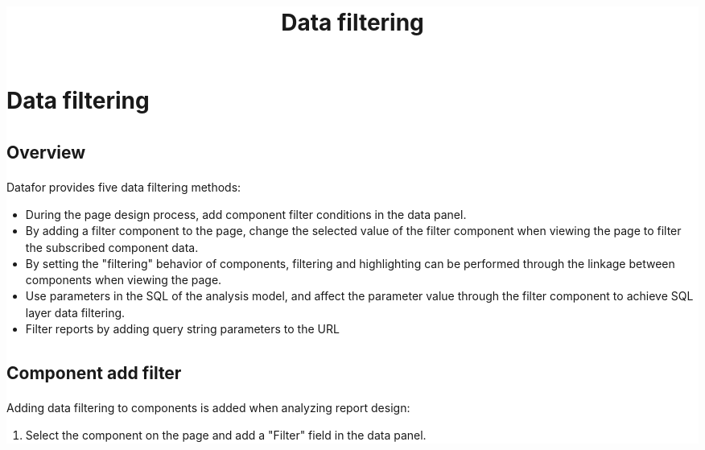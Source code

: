 ﻿---
id: sjfx-sjdsxhgl
title: Data filtering
sidebar_position: 20
---
# Data filtering

## Overview

Datafor provides five data filtering methods:

- During the page design process, add component filter conditions in the data panel.
- By adding a filter component to the page, change the selected value of the filter component when viewing the page to filter the subscribed component data.
- By setting the "filtering" behavior of components, filtering and highlighting can be performed through the linkage between components when viewing the page.
- Use parameters in the SQL of the analysis model, and affect the parameter value through the filter component to achieve SQL layer data filtering.
- Filter reports by adding query string parameters to the URL

## Component add filter

Adding data filtering to components is added when analyzing report design:

1. Select the component on the page and add a "Filter" field in the data panel.
